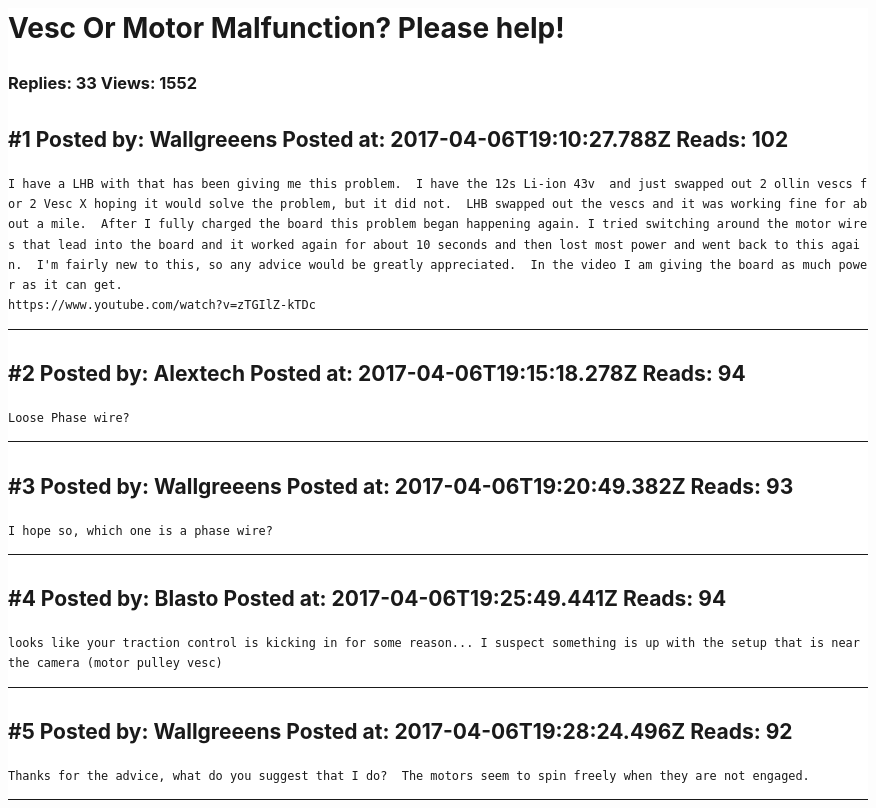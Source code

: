 # Vesc Or Motor Malfunction? Please help!

### Replies: 33 Views: 1552

## \#1 Posted by: Wallgreeens Posted at: 2017-04-06T19:10:27.788Z Reads: 102

```
I have a LHB with that has been giving me this problem.  I have the 12s Li-ion 43v  and just swapped out 2 ollin vescs for 2 Vesc X hoping it would solve the problem, but it did not.  LHB swapped out the vescs and it was working fine for about a mile.  After I fully charged the board this problem began happening again. I tried switching around the motor wires that lead into the board and it worked again for about 10 seconds and then lost most power and went back to this again.  I'm fairly new to this, so any advice would be greatly appreciated.  In the video I am giving the board as much power as it can get.  
https://www.youtube.com/watch?v=zTGIlZ-kTDc
```

---
## \#2 Posted by: Alextech Posted at: 2017-04-06T19:15:18.278Z Reads: 94

```
Loose Phase wire?
```

---
## \#3 Posted by: Wallgreeens Posted at: 2017-04-06T19:20:49.382Z Reads: 93

```
I hope so, which one is a phase wire?
```

---
## \#4 Posted by: Blasto Posted at: 2017-04-06T19:25:49.441Z Reads: 94

```
looks like your traction control is kicking in for some reason... I suspect something is up with the setup that is near the camera (motor pulley vesc)
```

---
## \#5 Posted by: Wallgreeens Posted at: 2017-04-06T19:28:24.496Z Reads: 92

```
Thanks for the advice, what do you suggest that I do?  The motors seem to spin freely when they are not engaged.
```

---
